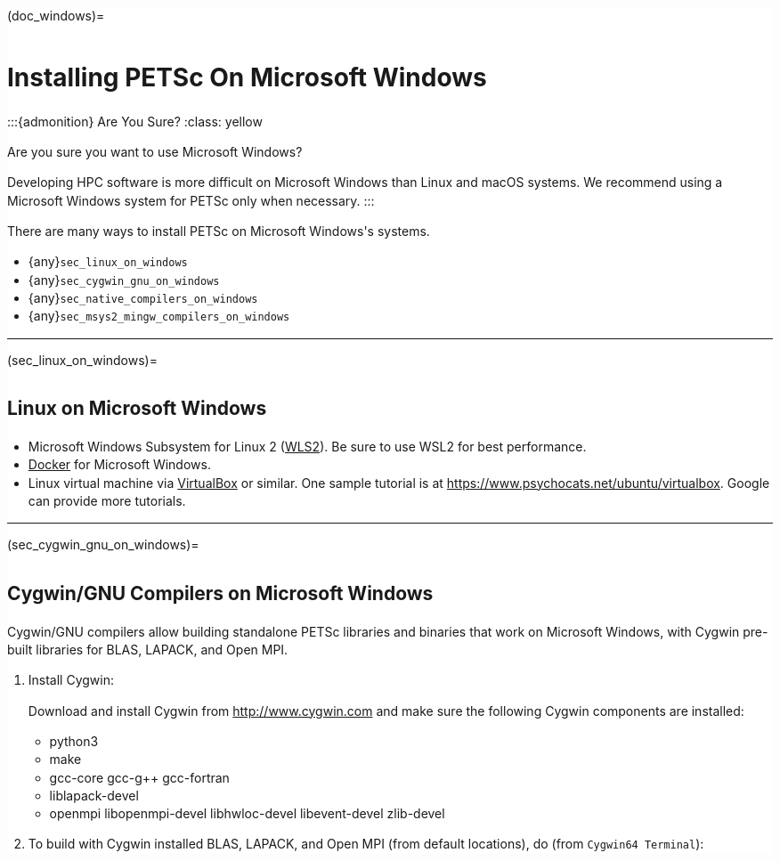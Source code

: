 (doc_windows)=

# Installing PETSc On Microsoft Windows

:::{admonition} Are You Sure?
:class: yellow

Are you sure you want to use Microsoft Windows?

Developing HPC software is more difficult on Microsoft Windows than Linux and macOS systems.
We recommend using a Microsoft Windows system for PETSc only when necessary.
:::

There are many ways to install PETSc on Microsoft Windows's systems.

- {any}`sec_linux_on_windows`
- {any}`sec_cygwin_gnu_on_windows`
- {any}`sec_native_compilers_on_windows`
- {any}`sec_msys2_mingw_compilers_on_windows`

______________________________________________________________________

(sec_linux_on_windows)=

## Linux on Microsoft Windows

- Microsoft Windows Subsystem for Linux 2 ([WLS2](https://docs.microsoft.com/en-us/windows/wsl/install-win10)). Be sure to use WSL2 for best performance.
- [Docker](https://docs.docker.com/docker-for-windows/) for Microsoft
  Windows.
- Linux virtual machine via [VirtualBox](https://www.virtualbox.org/) or similar. One sample
  tutorial is at <https://www.psychocats.net/ubuntu/virtualbox>. Google can provide more
  tutorials.

______________________________________________________________________

(sec_cygwin_gnu_on_windows)=

## Cygwin/GNU Compilers on Microsoft Windows

Cygwin/GNU compilers allow building standalone PETSc libraries and binaries
that work on Microsoft Windows, with Cygwin pre-built libraries for BLAS, LAPACK, and Open MPI.

1. Install Cygwin:

   Download and install Cygwin from <http://www.cygwin.com> and make sure the
   following Cygwin components are installed:

   - python3
   - make
   - gcc-core gcc-g++ gcc-fortran
   - liblapack-devel
   - openmpi libopenmpi-devel libhwloc-devel libevent-devel zlib-devel

2. To build with Cygwin installed BLAS, LAPACK, and Open MPI (from default locations), do (from `Cygwin64 Terminal`):
